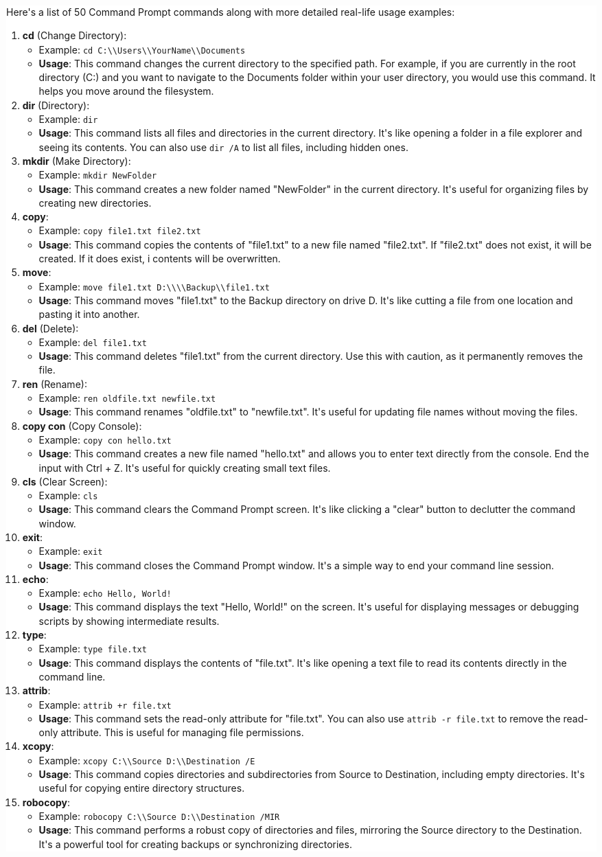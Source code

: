 Here's a list of 50 Command Prompt commands along with more detailed real-life usage examples:

1. **cd** (Change Directory):
    - Example: `cd C:\\Users\\YourName\\Documents`
    - **Usage**: This command changes the current directory to the specified path. For example, if you are currently in the root directory (C:\) and you want to navigate to the Documents folder within your user directory, you would use this command. It helps you move around the filesystem.
2. **dir** (Directory):
    - Example: `dir`
    - **Usage**: This command lists all files and directories in the current directory. It's like opening a folder in a file explorer and seeing its contents. You can also use `dir /A` to list all files, including hidden ones.
3. **mkdir** (Make Directory):
    - Example: `mkdir NewFolder`
    - **Usage**: This command creates a new folder named "NewFolder" in the current directory. It's useful for organizing files by creating new directories.
4. **copy**:
    - Example: `copy file1.txt file2.txt`
    - **Usage**: This command copies the contents of "file1.txt" to a new file named "file2.txt". If "file2.txt" does not exist, it will be created. If it does exist, i contents will be overwritten.
5. **move**:
    - Example: `move file1.txt D:\\\\Backup\\file1.txt`
    - **Usage**: This command moves "file1.txt" to the Backup directory on drive D. It's like cutting a file from one location and pasting it into another.
6. **del** (Delete):
    - Example: `del file1.txt`
    - **Usage**: This command deletes "file1.txt" from the current directory. Use this with caution, as it permanently removes the file.
7. **ren** (Rename):
    - Example: `ren oldfile.txt newfile.txt`
    - **Usage**: This command renames "oldfile.txt" to "newfile.txt". It's useful for updating file names without moving the files.
8. **copy con** (Copy Console):
    - Example: `copy con hello.txt`
    - **Usage**: This command creates a new file named "hello.txt" and allows you to enter text directly from the console. End the input with Ctrl + Z. It's useful for quickly creating small text files.
9. **cls** (Clear Screen):
    - Example: `cls`
    - **Usage**: This command clears the Command Prompt screen. It's like clicking a "clear" button to declutter the command window.
10. **exit**:
    - Example: `exit`
    - **Usage**: This command closes the Command Prompt window. It's a simple way to end your command line session.
11. **echo**:
    - Example: `echo Hello, World!`
    - **Usage**: This command displays the text "Hello, World!" on the screen. It's useful for displaying messages or debugging scripts by showing intermediate results.
12. **type**:
    - Example: `type file.txt`
    - **Usage**: This command displays the contents of "file.txt". It's like opening a text file to read its contents directly in the command line.
13. **attrib**:
    - Example: `attrib +r file.txt`
    - **Usage**: This command sets the read-only attribute for "file.txt". You can also use `attrib -r file.txt` to remove the read-only attribute. This is useful for managing file permissions.
14. **xcopy**:
    - Example: `xcopy C:\\Source D:\\Destination /E`
    - **Usage**: This command copies directories and subdirectories from Source to Destination, including empty directories. It's useful for copying entire directory structures.
15. **robocopy**:
    - Example: `robocopy C:\\Source D:\\Destination /MIR`
    - **Usage**: This command performs a robust copy of directories and files, mirroring the Source directory to the Destination. It's a powerful tool for creating backups or synchronizing directories.